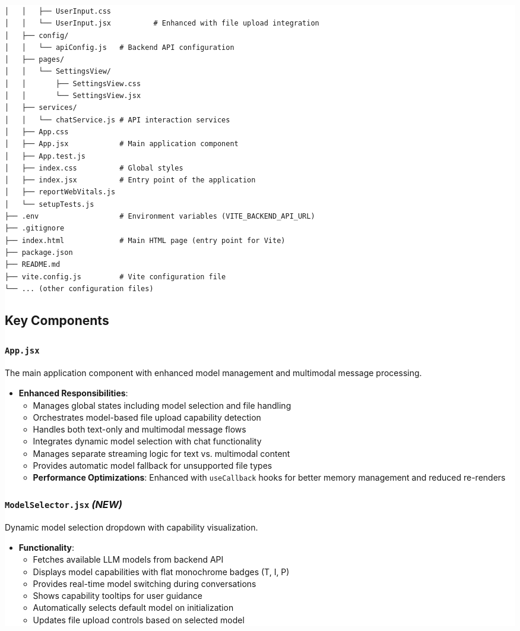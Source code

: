 ```
│   │   ├── UserInput.css
│   │   └── UserInput.jsx          # Enhanced with file upload integration
│   ├── config/
│   │   └── apiConfig.js   # Backend API configuration
│   ├── pages/
│   │   └── SettingsView/
│   │       ├── SettingsView.css
│   │       └── SettingsView.jsx
│   ├── services/
│   │   └── chatService.js # API interaction services
│   ├── App.css
│   ├── App.jsx            # Main application component
│   ├── App.test.js
│   ├── index.css          # Global styles
│   ├── index.jsx          # Entry point of the application
│   ├── reportWebVitals.js
│   └── setupTests.js
├── .env                   # Environment variables (VITE_BACKEND_API_URL)
├── .gitignore
├── index.html             # Main HTML page (entry point for Vite)
├── package.json
├── README.md
├── vite.config.js         # Vite configuration file
└── ... (other configuration files)
```

## Key Components

### `App.jsx`
The main application component with enhanced model management and multimodal message processing.
*   **Enhanced Responsibilities**:
    *   Manages global states including model selection and file handling
    *   Orchestrates model-based file upload capability detection
    *   Handles both text-only and multimodal message flows
    *   Integrates dynamic model selection with chat functionality
    *   Manages separate streaming logic for text vs. multimodal content
    *   Provides automatic model fallback for unsupported file types
    *   **Performance Optimizations**: Enhanced with `useCallback` hooks for better memory management and reduced re-renders

### `ModelSelector.jsx` *(NEW)*
Dynamic model selection dropdown with capability visualization.
*   **Functionality**:
    *   Fetches available LLM models from backend API
    *   Displays model capabilities with flat monochrome badges (T, I, P)
    *   Provides real-time model switching during conversations
    *   Shows capability tooltips for user guidance
    *   Automatically selects default model on initialization
    *   Updates file upload controls based on selected model
